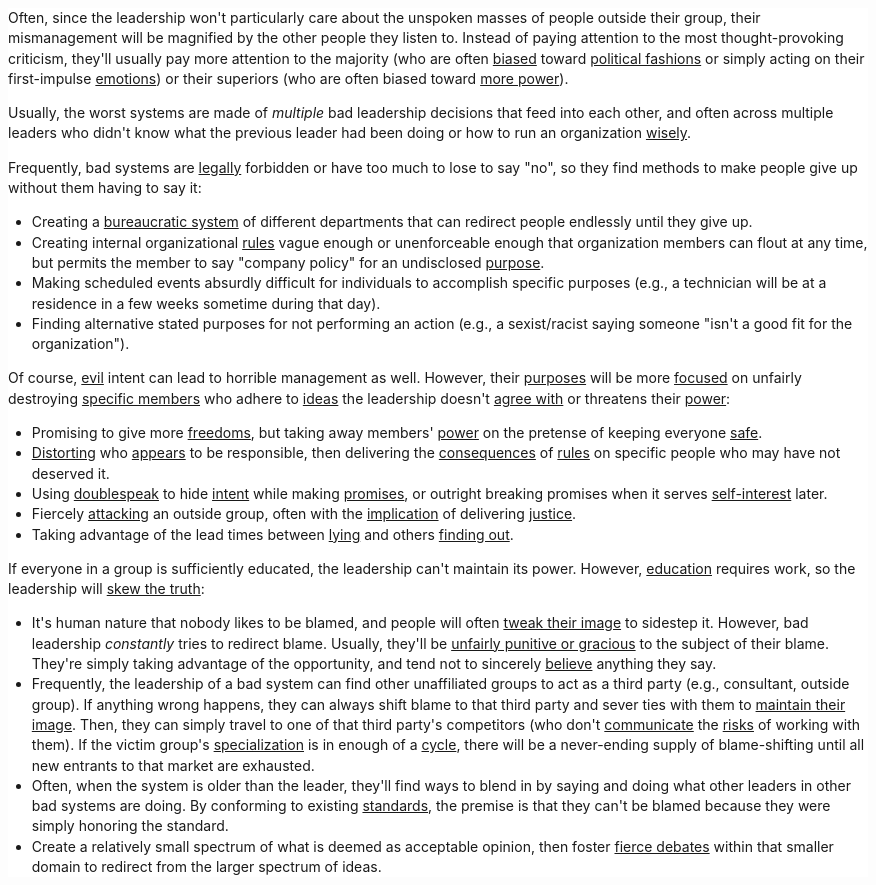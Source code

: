 Often, since the leadership won't particularly care about the unspoken masses of people outside their group, their mismanagement will be magnified by the other people they listen to. Instead of paying attention to the most thought-provoking criticism, they'll usually pay more attention to the majority (who are often [biased](mind-bias.md) toward [political fashions](politics-conservativeliberal.md) or simply acting on their first-impulse [emotions](mind-feelings.md)) or their superiors (who are often biased toward [more power](power-types.md)).

Usually, the worst systems are made of *multiple* bad leadership decisions that feed into each other, and often across multiple leaders who didn't know what the previous leader had been doing or how to run an organization [wisely](understanding.md).

Frequently, bad systems are [legally](rules.md) forbidden or have too much to lose to say "no", so they find methods to make people give up without them having to say it:

- Creating a [bureaucratic system](bureaucracy.md) of different departments that can redirect people endlessly until they give up.
- Creating internal organizational [rules](rules.md) vague enough or unenforceable enough that organization members can flout at any time, but permits the member to say "company policy" for an undisclosed [purpose](purpose.md).
- Making scheduled events absurdly difficult for individuals to accomplish specific purposes (e.g., a technician will be at a residence in a few weeks sometime during that day).
- Finding alternative stated purposes for not performing an action (e.g., a sexist/racist saying someone "isn't a good fit for the organization").

Of course, [evil](morality-evil.md) intent can lead to horrible management as well. However, their [purposes](purpose.md) will be more [focused](purpose.md) on unfairly destroying [specific members](groups-member.md) who adhere to [ideas](values.md) the leadership doesn't [agree with](people-conflicts.md) or threatens their [power](power.md):

- Promising to give more [freedoms](people-boundaries.md), but taking away members' [power](power.md) on the pretense of keeping everyone [safe](safety.md).
- [Distorting](image-distortion.md) who [appears](image.md) to be responsible, then delivering the [consequences](mind-creativity-results.md) of [rules](rules.md) on specific people who may have not deserved it.
- Using [doublespeak](language.md) to hide [intent](purpose.md) while making [promises](people-contracts.md), or outright breaking promises when it serves [self-interest](purpose.md) later.
- Fiercely [attacking](people-conflicts-war.md) an outside group, often with the [implication](image.md) of delivering [justice](morality-justice.md).
- Taking advantage of the lead times between [lying](people-lying.md) and others [finding out](understanding.md).

If everyone in a group is sufficiently educated, the leadership can't maintain its power. However, [education](pedagogy.md) requires work, so the leadership will [skew the truth](image-distortion.md):

- It's human nature that nobody likes to be blamed, and people will often [tweak their image](image-distortion.md) to sidestep it. However, bad leadership *constantly* tries to redirect blame. Usually, they'll be [unfairly punitive or gracious](morality-justice.md) to the subject of their blame. They're simply taking advantage of the opportunity, and tend not to sincerely [believe](understanding-certainty.md) anything they say.
- Frequently, the leadership of a bad system can find other unaffiliated groups to act as a third party (e.g., consultant, outside group). If anything wrong happens, they can always shift blame to that third party and sever ties with them to [maintain their image](image-distortion.md). Then, they can simply travel to one of that third party's competitors (who don't [communicate](people-conversation.md) the [risks](safety.md) of working with them). If the victim group's [specialization](jobs-spcialization.md) is in enough of a [cycle](trends.md), there will be a never-ending supply of blame-shifting until all new entrants to that market are exhausted.
- Often, when the system is older than the leader, they'll find ways to blend in by saying and doing what other leaders in other bad systems are doing. By conforming to existing [standards](imagination.md), the premise is that they can't be blamed because they were simply honoring the standard.
- Create a relatively small spectrum of what is deemed as acceptable opinion, then foster [fierce debates](people-conflicts.md) within that smaller domain to redirect from the larger spectrum of ideas.

